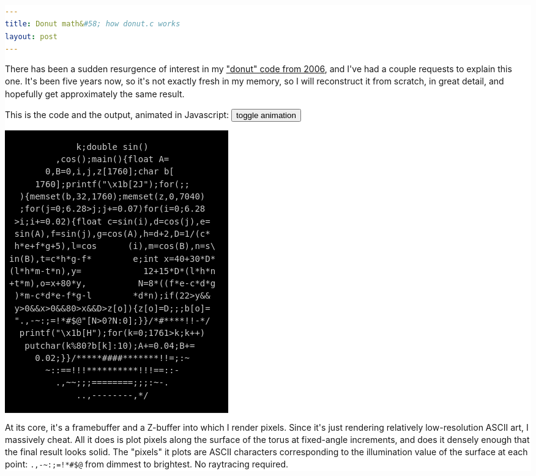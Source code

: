 ```yaml
---
title: Donut math&#58; how donut.c works
layout: post
---
```

<link href="/css/prettify.css" type="text/css" rel="stylesheet" />
<script type="text/javascript" src="/js/prettify.js">
</script>

<script src="/js/donut.js">
</script>

There has been a sudden resurgence of interest in my <a
href="/2006/09/15/obfuscated-c-donut.html">"donut" code from 2006</a>, and I've
had a couple requests to explain this one.  It's been five years now, so it's
not exactly fresh in my memory, so I will reconstruct it from scratch, in great
detail, and hopefully get approximately the same result.

This is the code and the output, animated in Javascript:
<button onclick="anim1();">toggle animation</button>
<table border="0" cellspacing="0" cellpadding="0"><tr>
<td style="background-color:#000">
<pre style="background-color:#000; color:#ccc;">
             k;double sin()
         ,cos();main(){float A=
       0,B=0,i,j,z[1760];char b[
     1760];printf("\x1b[2J");for(;;
  ){memset(b,32,1760);memset(z,0,7040)
  ;for(j=0;6.28&gt;j;j+=0.07)for(i=0;6.28
 &gt;i;i+=0.02){float c=sin(i),d=cos(j),e=
 sin(A),f=sin(j),g=cos(A),h=d+2,D=1/(c*
 h*e+f*g+5),l=cos      (i),m=cos(B),n=s\
in(B),t=c*h*g-f*        e;int x=40+30*D*
(l*h*m-t*n),y=            12+15*D*(l*h*n
+t*m),o=x+80*y,          N=8*((f*e-c*d*g
 )*m-c*d*e-f*g-l        *d*n);if(22&gt;y&amp;&amp;
 y&gt;0&amp;&amp;x&gt;0&amp;&amp;80&gt;x&amp;&amp;D&gt;z[o]){z[o]=D;;;b[o]=
 ".,-~:;=!*#$@"[N&gt;0?N:0];}}/*#****!!-*/
  printf("\x1b[H");for(k=0;1761&gt;k;k++)
   putchar(k%80?b[k]:10);A+=0.04;B+=
     0.02;}}/*****####*******!!=;:~
       ~::==!!!**********!!!==::-
         .,~~;;;========;;;:~-.
             ..,--------,*/
</pre>
</td>
<td style="background-color:#000">
<pre id="d" style="background-color:#000; color:#ccc;">
</pre>
</td></tr></table>

At its core, it's a framebuffer and a Z-buffer into which I render pixels.
Since it's just rendering relatively low-resolution ASCII art, I massively
cheat.  All it does is plot pixels along the surface of the torus at
fixed-angle increments, and does it densely enough that the final result looks
solid.  The "pixels" it plots are ASCII characters corresponding to the
illumination value of the surface at each point: `.,-~:;=!*#$@` from dimmest to
brightest.  No raytracing required.

